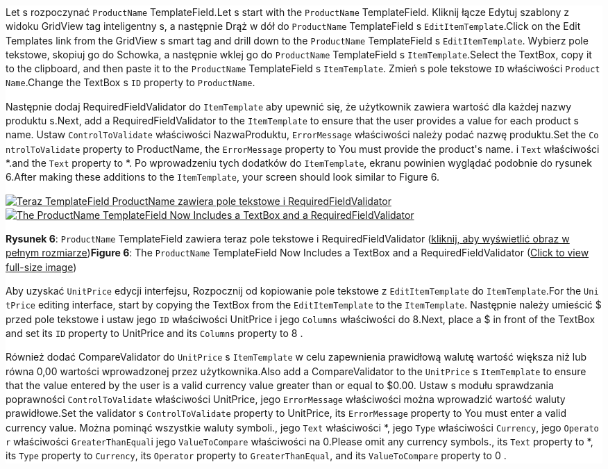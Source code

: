 <span data-ttu-id="1856d-174">Let s rozpoczynać `ProductName` TemplateField.</span><span class="sxs-lookup"><span data-stu-id="1856d-174">Let s start with the `ProductName` TemplateField.</span></span> <span data-ttu-id="1856d-175">Kliknij łącze Edytuj szablony z widoku GridView tag inteligentny s, a następnie Drąż w dół do `ProductName` TemplateField s `EditItemTemplate`.</span><span class="sxs-lookup"><span data-stu-id="1856d-175">Click on the Edit Templates link from the GridView s smart tag and drill down to the `ProductName` TemplateField s `EditItemTemplate`.</span></span> <span data-ttu-id="1856d-176">Wybierz pole tekstowe, skopiuj go do Schowka, a następnie wklej go do `ProductName` TemplateField s `ItemTemplate`.</span><span class="sxs-lookup"><span data-stu-id="1856d-176">Select the TextBox, copy it to the clipboard, and then paste it to the `ProductName` TemplateField s `ItemTemplate`.</span></span> <span data-ttu-id="1856d-177">Zmień s pole tekstowe `ID` właściwości `ProductName`.</span><span class="sxs-lookup"><span data-stu-id="1856d-177">Change the TextBox s `ID` property to `ProductName`.</span></span>

<span data-ttu-id="1856d-178">Następnie dodaj RequiredFieldValidator do `ItemTemplate` aby upewnić się, że użytkownik zawiera wartość dla każdej nazwy produktu s.</span><span class="sxs-lookup"><span data-stu-id="1856d-178">Next, add a RequiredFieldValidator to the `ItemTemplate` to ensure that the user provides a value for each product s name.</span></span> <span data-ttu-id="1856d-179">Ustaw `ControlToValidate` właściwości NazwaProduktu, `ErrorMessage` właściwości należy podać nazwę produktu.</span><span class="sxs-lookup"><span data-stu-id="1856d-179">Set the `ControlToValidate` property to ProductName, the `ErrorMessage` property to You must provide the product's name.</span></span> <span data-ttu-id="1856d-180">i `Text` właściwości \*.</span><span class="sxs-lookup"><span data-stu-id="1856d-180">and the `Text` property to \*.</span></span> <span data-ttu-id="1856d-181">Po wprowadzeniu tych dodatków do `ItemTemplate`, ekranu powinien wyglądać podobnie do rysunek 6.</span><span class="sxs-lookup"><span data-stu-id="1856d-181">After making these additions to the `ItemTemplate`, your screen should look similar to Figure 6.</span></span>


<span data-ttu-id="1856d-182">[![Teraz TemplateField ProductName zawiera pole tekstowe i RequiredFieldValidator](batch-updating-cs/_static/image6.gif)](batch-updating-cs/_static/image9.png)</span><span class="sxs-lookup"><span data-stu-id="1856d-182">[![The ProductName TemplateField Now Includes a TextBox and a RequiredFieldValidator](batch-updating-cs/_static/image6.gif)](batch-updating-cs/_static/image9.png)</span></span>

<span data-ttu-id="1856d-183">**Rysunek 6**: `ProductName` TemplateField zawiera teraz pole tekstowe i RequiredFieldValidator ([kliknij, aby wyświetlić obraz w pełnym rozmiarze](batch-updating-cs/_static/image10.png))</span><span class="sxs-lookup"><span data-stu-id="1856d-183">**Figure 6**: The `ProductName` TemplateField Now Includes a TextBox and a RequiredFieldValidator ([Click to view full-size image](batch-updating-cs/_static/image10.png))</span></span>


<span data-ttu-id="1856d-184">Aby uzyskać `UnitPrice` edycji interfejsu, Rozpocznij od kopiowanie pole tekstowe z `EditItemTemplate` do `ItemTemplate`.</span><span class="sxs-lookup"><span data-stu-id="1856d-184">For the `UnitPrice` editing interface, start by copying the TextBox from the `EditItemTemplate` to the `ItemTemplate`.</span></span> <span data-ttu-id="1856d-185">Następnie należy umieścić $ przed pole tekstowe i ustaw jego `ID` właściwości UnitPrice i jego `Columns` właściwości do 8.</span><span class="sxs-lookup"><span data-stu-id="1856d-185">Next, place a $ in front of the TextBox and set its `ID` property to UnitPrice and its `Columns` property to 8 .</span></span>

<span data-ttu-id="1856d-186">Również dodać CompareValidator do `UnitPrice` s `ItemTemplate` w celu zapewnienia prawidłową walutę wartość większa niż lub równa 0,00 wartości wprowadzonej przez użytkownika.</span><span class="sxs-lookup"><span data-stu-id="1856d-186">Also add a CompareValidator to the `UnitPrice` s `ItemTemplate` to ensure that the value entered by the user is a valid currency value greater than or equal to $0.00.</span></span> <span data-ttu-id="1856d-187">Ustaw s modułu sprawdzania poprawności `ControlToValidate` właściwości UnitPrice, jego `ErrorMessage` właściwości można wprowadzić wartość waluty prawidłowe.</span><span class="sxs-lookup"><span data-stu-id="1856d-187">Set the validator s `ControlToValidate` property to UnitPrice, its `ErrorMessage` property to You must enter a valid currency value.</span></span> <span data-ttu-id="1856d-188">Można pominąć wszystkie waluty symboli., jego `Text` właściwości \*, jego `Type` właściwości `Currency`, jego `Operator` właściwości `GreaterThanEqual`i jego `ValueToCompare` właściwości na 0.</span><span class="sxs-lookup"><span data-stu-id="1856d-188">Please omit any currency symbols., its `Text` property to \*, its `Type` property to `Currency`, its `Operator` property to `GreaterThanEqual`, and its `ValueToCompare` property to 0 .</span></span>
